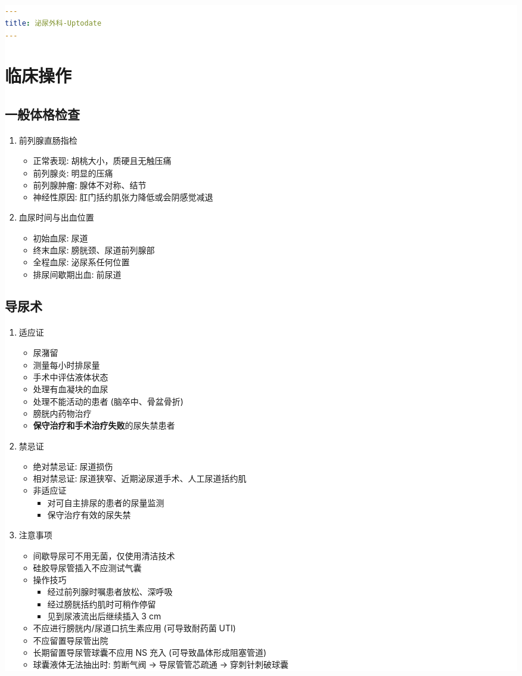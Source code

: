 ```yaml
---
title: 泌尿外科-Uptodate
---
```




# 临床操作
## 一般体格检查

1. 前列腺直肠指检
    - 正常表现: 胡桃大小，质硬且无触压痛
    - 前列腺炎: 明显的压痛
    - 前列腺肿瘤: 腺体不对称、结节
    - 神经性原因: 肛门括约肌张力降低或会阴感觉减退

1. 血尿时间与出血位置
    - 初始血尿: 尿道
    - 终末血尿: 膀胱颈、尿道前列腺部
    - 全程血尿: 泌尿系任何位置
    - 排尿间歇期出血: 前尿道

## 导尿术

1. 适应证
    - 尿潴留
    - 测量每小时排尿量
    - 手术中评估液体状态
    - 处理有血凝块的血尿
    - 处理不能活动的患者 (脑卒中、骨盆骨折)
    - 膀胱内药物治疗
    - **保守治疗和手术治疗失败**的尿失禁患者

1. 禁忌证
    - 绝对禁忌证: 尿道损伤
    - 相对禁忌证: 尿道狭窄、近期泌尿道手术、人工尿道括约肌
    - 非适应证
        - 对可自主排尿的患者的尿量监测
        - 保守治疗有效的尿失禁

1. 注意事项
    - 间歇导尿可不用无菌，仅使用清洁技术
    - 硅胶导尿管插入不应测试气囊
    - 操作技巧
        - 经过前列腺时嘱患者放松、深呼吸
        - 经过膀胱括约肌时可稍作停留
        - 见到尿液流出后继续插入 3 cm
    - 不应进行膀胱内/尿道口抗生素应用 (可导致耐药菌 UTI)
    - 不应留置导尿管出院
    - 长期留置导尿管球囊不应用 NS 充入 (可导致晶体形成阻塞管道)
    - 球囊液体无法抽出时: 剪断气阀 → 导尿管管芯疏通 → 穿刺针刺破球囊
